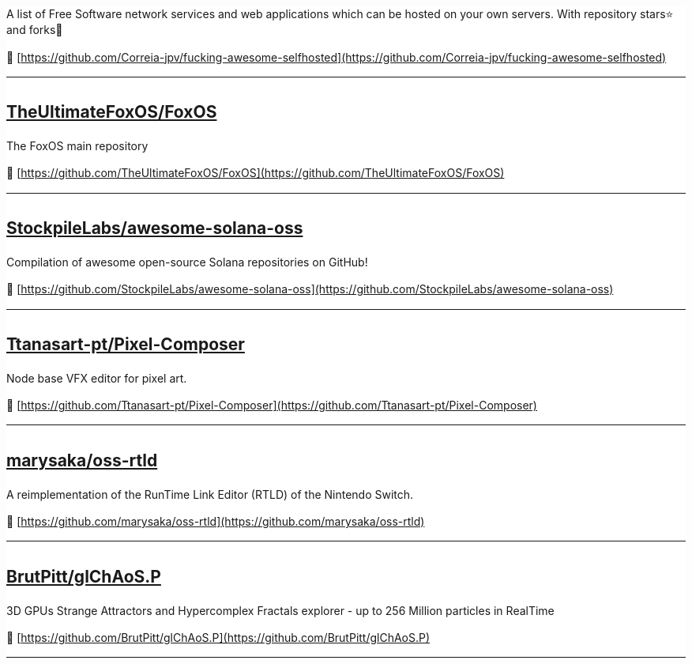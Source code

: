 A list of Free Software network services and web applications which can be hosted on your own servers. With repository stars⭐ and forks🍴

🔗 [https://github.com/Correia-jpv/fucking-awesome-selfhosted](https://github.com/Correia-jpv/fucking-awesome-selfhosted)

---

## [TheUltimateFoxOS/FoxOS](https://github.com/TheUltimateFoxOS/FoxOS)

The FoxOS main repository

🔗 [https://github.com/TheUltimateFoxOS/FoxOS](https://github.com/TheUltimateFoxOS/FoxOS)

---

## [StockpileLabs/awesome-solana-oss](https://github.com/StockpileLabs/awesome-solana-oss)

Compilation of awesome open-source Solana repositories on GitHub!

🔗 [https://github.com/StockpileLabs/awesome-solana-oss](https://github.com/StockpileLabs/awesome-solana-oss)

---

## [Ttanasart-pt/Pixel-Composer](https://github.com/Ttanasart-pt/Pixel-Composer)

Node base VFX editor for pixel art.

🔗 [https://github.com/Ttanasart-pt/Pixel-Composer](https://github.com/Ttanasart-pt/Pixel-Composer)

---

## [marysaka/oss-rtld](https://github.com/marysaka/oss-rtld)

A reimplementation of the RunTime Link Editor (RTLD) of the Nintendo Switch.

🔗 [https://github.com/marysaka/oss-rtld](https://github.com/marysaka/oss-rtld)

---

## [BrutPitt/glChAoS.P](https://github.com/BrutPitt/glChAoS.P)

3D GPUs Strange Attractors and Hypercomplex Fractals explorer - up to 256 Million particles in RealTime

🔗 [https://github.com/BrutPitt/glChAoS.P](https://github.com/BrutPitt/glChAoS.P)

---
